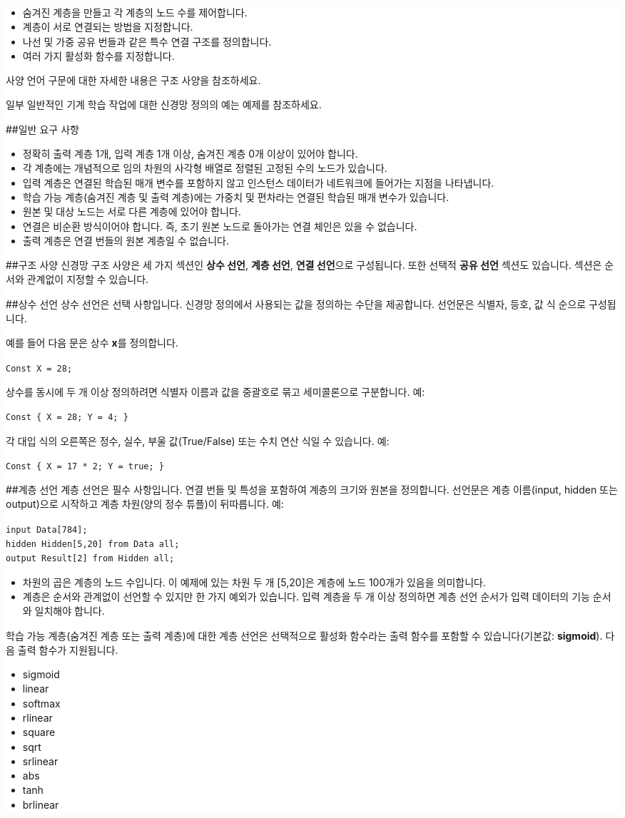 -	숨겨진 계층을 만들고 각 계층의 노드 수를 제어합니다.
-	계층이 서로 연결되는 방법을 지정합니다.
-	나선 및 가중 공유 번들과 같은 특수 연결 구조를 정의합니다.
-	여러 가지 활성화 함수를 지정합니다.  

사양 언어 구문에 대한 자세한 내용은 구조 사양을 참조하세요.
 
일부 일반적인 기계 학습 작업에 대한 신경망 정의의 예는 예제를 참조하세요.

##일반 요구 사항
-	정확히 출력 계층 1개, 입력 계층 1개 이상, 숨겨진 계층 0개 이상이 있어야 합니다. 
-	각 계층에는 개념적으로 임의 차원의 사각형 배열로 정렬된 고정된 수의 노드가 있습니다. 
-	입력 계층은 연결된 학습된 매개 변수를 포함하지 않고 인스턴스 데이터가 네트워크에 들어가는 지점을 나타냅니다. 
-	학습 가능 계층(숨겨진 계층 및 출력 계층)에는 가중치 및 편차라는 연결된 학습된 매개 변수가 있습니다. 
-	원본 및 대상 노드는 서로 다른 계층에 있어야 합니다. 
-	연결은 비순환 방식이어야 합니다. 즉, 초기 원본 노드로 돌아가는 연결 체인은 있을 수 없습니다.
-	출력 계층은 연결 번들의 원본 계층일 수 없습니다.  

##구조 사양
신경망 구조 사양은 세 가지 섹션인 **상수 선언**, **계층 선언**, **연결 선언**으로 구성됩니다. 또한 선택적 **공유 선언** 섹션도 있습니다. 섹션은 순서와 관계없이 지정할 수 있습니다.

##상수 선언 
상수 선언은 선택 사항입니다. 신경망 정의에서 사용되는 값을 정의하는 수단을 제공합니다. 선언문은 식별자, 등호, 값 식 순으로 구성됩니다.

예를 들어 다음 문은 상수 **x**를 정의합니다.


    Const X = 28;  

상수를 동시에 두 개 이상 정의하려면 식별자 이름과 값을 중괄호로 묶고 세미콜론으로 구분합니다. 예:

    Const { X = 28; Y = 4; }  

각 대입 식의 오른쪽은 정수, 실수, 부울 값(True/False) 또는 수치 연산 식일 수 있습니다. 예:

	Const { X = 17 * 2; Y = true; }  

##계층 선언
계층 선언은 필수 사항입니다. 연결 번들 및 특성을 포함하여 계층의 크기와 원본을 정의합니다. 선언문은 계층 이름(input, hidden 또는 output)으로 시작하고 계층 차원(양의 정수 튜플)이 뒤따릅니다. 예:

	input Data[784];
	hidden Hidden[5,20] from Data all;
	output Result[2] from Hidden all;  

-	차원의 곱은 계층의 노드 수입니다. 이 예제에 있는 차원 두 개 [5,20]은 계층에 노드 100개가 있음을 의미합니다.
-	계층은 순서와 관계없이 선언할 수 있지만 한 가지 예외가 있습니다. 입력 계층을 두 개 이상 정의하면 계층 선언 순서가 입력 데이터의 기능 순서와 일치해야 합니다.  



학습 가능 계층(숨겨진 계층 또는 출력 계층)에 대한 계층 선언은 선택적으로 활성화 함수라는 출력 함수를 포함할 수 있습니다(기본값: **sigmoid**). 다음 출력 함수가 지원됩니다.

-	sigmoid
-	linear
-	softmax
-	rlinear
-	square
-	sqrt
-	srlinear
-	abs
-	tanh 
-	brlinear  


[1]: ./media/machine-learning-azure-ml-netsharp-reference-guide/formula_large.gif